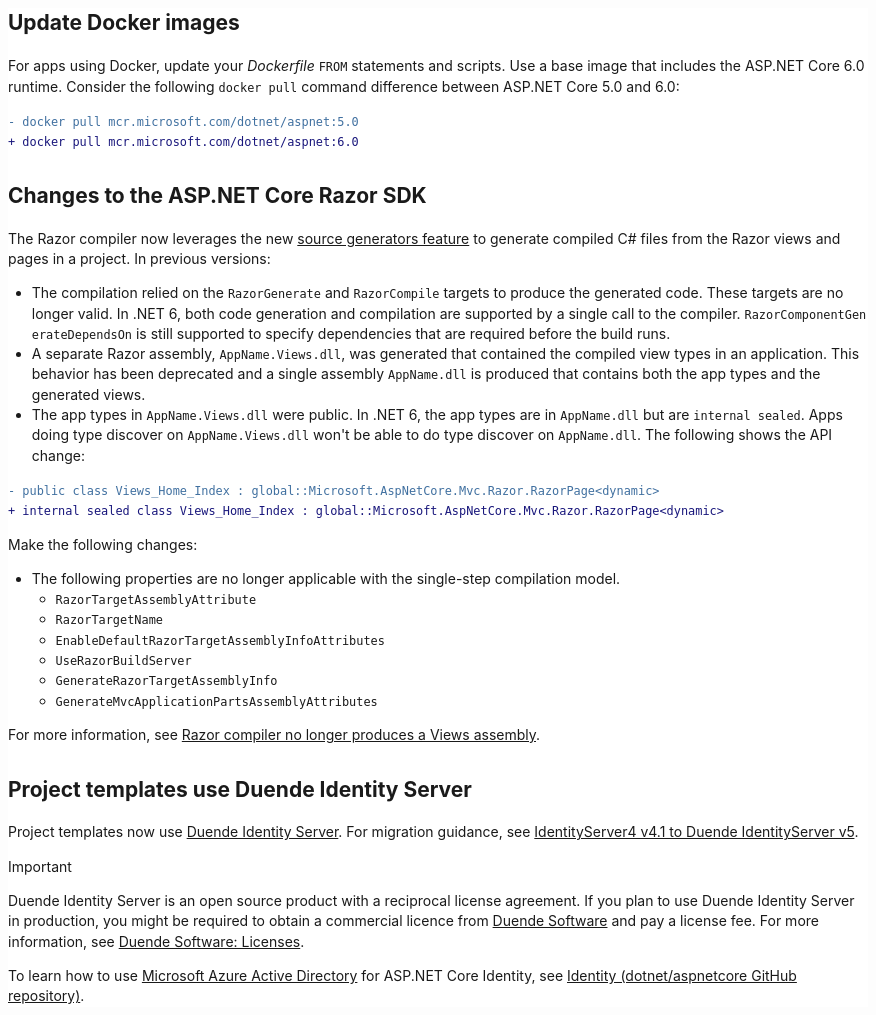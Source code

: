 ## Update Docker images

For apps using Docker, update your *Dockerfile* `FROM` statements and scripts. Use a base image that includes the ASP.NET Core 6.0 runtime. Consider the following `docker pull` command difference between ASP.NET Core 5.0 and 6.0:

```diff
- docker pull mcr.microsoft.com/dotnet/aspnet:5.0
+ docker pull mcr.microsoft.com/dotnet/aspnet:6.0
```

## Changes to the ASP.NET Core Razor SDK

The Razor compiler now leverages the new [source generators feature](https://devblogs.microsoft.com/dotnet/introducing-c-source-generators/) to generate compiled C# files from the Razor views and pages in a project. In previous versions:

* The compilation relied on the `RazorGenerate` and `RazorCompile` targets to produce the generated code. These targets are no longer valid. In .NET 6, both code generation and compilation are supported by a single call to the compiler. `RazorComponentGenerateDependsOn` is still supported to specify dependencies that are required before the build runs.
* A separate Razor assembly, `AppName.Views.dll`, was generated that contained the compiled view types in an application. This behavior has been deprecated and a single assembly `AppName.dll` is produced that contains both the app types and the generated views.
* The app types in `AppName.Views.dll` were public. In .NET 6, the app types are in `AppName.dll` but are `internal sealed`. Apps doing type discover on `AppName.Views.dll` won't be able to do type discover on `AppName.dll`. The following shows the API change:

```diff
- public class Views_Home_Index : global::Microsoft.AspNetCore.Mvc.Razor.RazorPage<dynamic>
+ internal sealed class Views_Home_Index : global::Microsoft.AspNetCore.Mvc.Razor.RazorPage<dynamic>
```

Make the following changes:

* The following properties are no longer applicable with the single-step compilation model.
  * `RazorTargetAssemblyAttribute`
  * `RazorTargetName`
  * `EnableDefaultRazorTargetAssemblyInfoAttributes`
  * `UseRazorBuildServer`
  * `GenerateRazorTargetAssemblyInfo`
  * `GenerateMvcApplicationPartsAssemblyAttributes`

For more information, see [Razor compiler no longer produces a Views assembly](https://github.com/aspnet/Announcements/issues/459).

## Project templates use Duende Identity Server

Project templates now use [Duende Identity Server](https://docs.duendesoftware.com). For migration guidance, see [IdentityServer4 v4.1 to Duende IdentityServer v5](https://docs.duendesoftware.com/identityserver/v5/upgrades/is4_v4_to_dis_v5/).

> [!IMPORTANT]
> Duende Identity Server is an open source product with a reciprocal license agreement. If you plan to use Duende Identity Server in production, you might be required to obtain a commercial licence from [Duende Software](https://duendesoftware.com/) and pay a license fee. For more information, see [Duende Software: Licenses](https://aka.ms/identityserverlicense).
>
> To learn how to use [Microsoft Azure Active Directory](https://azure.microsoft.com/services/active-directory/) for ASP.NET Core Identity, see [Identity (dotnet/aspnetcore GitHub repository)](https://aka.ms/aspnetidentityserver).
